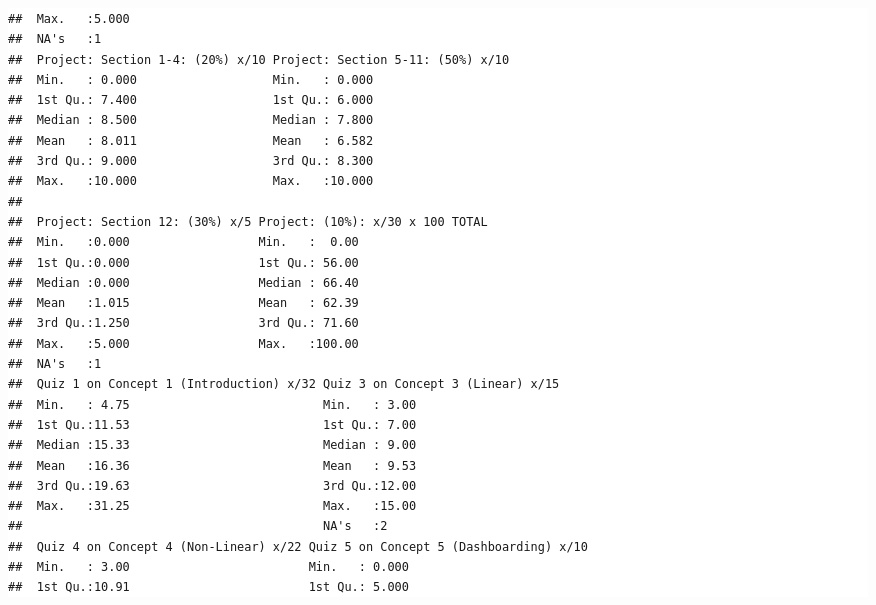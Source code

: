     ##  Max.   :5.000                                    
    ##  NA's   :1                                        
    ##  Project: Section 1-4: (20%) x/10 Project: Section 5-11: (50%) x/10
    ##  Min.   : 0.000                   Min.   : 0.000                   
    ##  1st Qu.: 7.400                   1st Qu.: 6.000                   
    ##  Median : 8.500                   Median : 7.800                   
    ##  Mean   : 8.011                   Mean   : 6.582                   
    ##  3rd Qu.: 9.000                   3rd Qu.: 8.300                   
    ##  Max.   :10.000                   Max.   :10.000                   
    ##                                                                    
    ##  Project: Section 12: (30%) x/5 Project: (10%): x/30 x 100 TOTAL
    ##  Min.   :0.000                  Min.   :  0.00                  
    ##  1st Qu.:0.000                  1st Qu.: 56.00                  
    ##  Median :0.000                  Median : 66.40                  
    ##  Mean   :1.015                  Mean   : 62.39                  
    ##  3rd Qu.:1.250                  3rd Qu.: 71.60                  
    ##  Max.   :5.000                  Max.   :100.00                  
    ##  NA's   :1                                                      
    ##  Quiz 1 on Concept 1 (Introduction) x/32 Quiz 3 on Concept 3 (Linear) x/15
    ##  Min.   : 4.75                           Min.   : 3.00                    
    ##  1st Qu.:11.53                           1st Qu.: 7.00                    
    ##  Median :15.33                           Median : 9.00                    
    ##  Mean   :16.36                           Mean   : 9.53                    
    ##  3rd Qu.:19.63                           3rd Qu.:12.00                    
    ##  Max.   :31.25                           Max.   :15.00                    
    ##                                          NA's   :2                        
    ##  Quiz 4 on Concept 4 (Non-Linear) x/22 Quiz 5 on Concept 5 (Dashboarding) x/10
    ##  Min.   : 3.00                         Min.   : 0.000                         
    ##  1st Qu.:10.91                         1st Qu.: 5.000                         